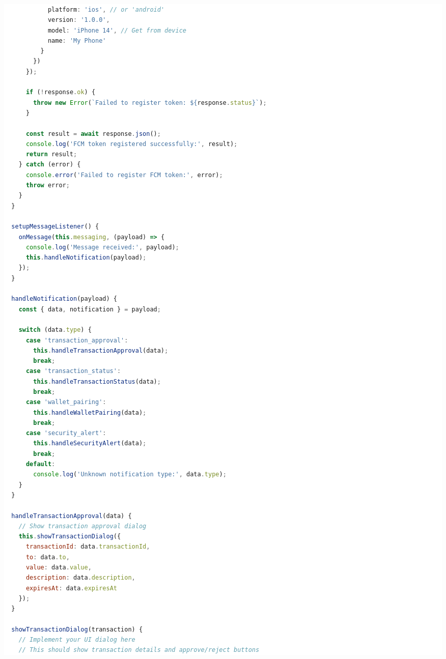 ```javascript
            platform: 'ios', // or 'android'
            version: '1.0.0',
            model: 'iPhone 14', // Get from device
            name: 'My Phone'
          }
        })
      });

      if (!response.ok) {
        throw new Error(`Failed to register token: ${response.status}`);
      }

      const result = await response.json();
      console.log('FCM token registered successfully:', result);
      return result;
    } catch (error) {
      console.error('Failed to register FCM token:', error);
      throw error;
    }
  }

  setupMessageListener() {
    onMessage(this.messaging, (payload) => {
      console.log('Message received:', payload);
      this.handleNotification(payload);
    });
  }

  handleNotification(payload) {
    const { data, notification } = payload;
    
    switch (data.type) {
      case 'transaction_approval':
        this.handleTransactionApproval(data);
        break;
      case 'transaction_status':
        this.handleTransactionStatus(data);
        break;
      case 'wallet_pairing':
        this.handleWalletPairing(data);
        break;
      case 'security_alert':
        this.handleSecurityAlert(data);
        break;
      default:
        console.log('Unknown notification type:', data.type);
    }
  }

  handleTransactionApproval(data) {
    // Show transaction approval dialog
    this.showTransactionDialog({
      transactionId: data.transactionId,
      to: data.to,
      value: data.value,
      description: data.description,
      expiresAt: data.expiresAt
    });
  }

  showTransactionDialog(transaction) {
    // Implement your UI dialog here
    // This should show transaction details and approve/reject buttons
```